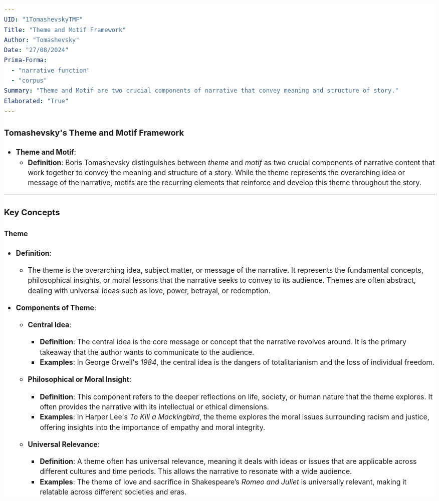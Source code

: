 ```yaml
---
UID: "1TomashevskyTMF"
Title: "Theme and Motif Framework"
Author: "Tomashevsky"
Date: "27/08/2024"
Prima-Forma:
  - "narrative function"
  - "corpus"
Summary: "Theme and Motif are two crucial components of narrative that convey meaning and structure of story."
Elaborated: "True"
---
```

### **Tomashevsky's Theme and Motif Framework**

- **Theme and Motif**:
  - **Definition**: Boris Tomashevsky distinguishes between *theme* and *motif* as two crucial components of narrative content that work together to convey the meaning and structure of a story. While the theme represents the overarching idea or message of the narrative, motifs are the recurring elements that reinforce and develop this theme throughout the story.

---

### **Key Concepts**


#### **Theme**

- **Definition**:
  - The theme is the overarching idea, subject matter, or message of the narrative. It represents the fundamental concepts, philosophical insights, or moral lessons that the narrative seeks to convey to its audience. Themes are often abstract, dealing with universal ideas such as love, power, betrayal, or redemption.

- **Components of Theme**:
  - **Central Idea**:
    - **Definition**: The central idea is the core message or concept that the narrative revolves around. It is the primary takeaway that the author wants to communicate to the audience.
    - **Examples**: In George Orwell's *1984*, the central idea is the dangers of totalitarianism and the loss of individual freedom.

  - **Philosophical or Moral Insight**:
    - **Definition**: This component refers to the deeper reflections on life, society, or human nature that the theme explores. It often provides the narrative with its intellectual or ethical dimensions.
    - **Examples**: In Harper Lee's *To Kill a Mockingbird*, the theme explores the moral issues surrounding racism and justice, offering insights into the importance of empathy and moral integrity.

  - **Universal Relevance**:
    - **Definition**: A theme often has universal relevance, meaning it deals with ideas or issues that are applicable across different cultures and time periods. This allows the narrative to resonate with a wide audience.
    - **Examples**: The theme of love and sacrifice in Shakespeare’s *Romeo and Juliet* is universally relevant, making it relatable across different societies and eras.
